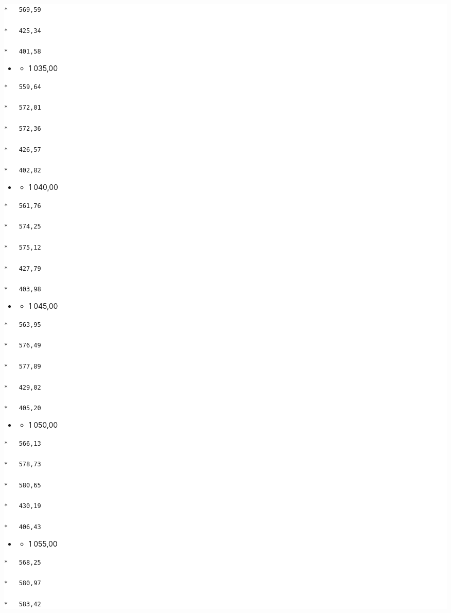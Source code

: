     *   569,59

    *   425,34

    *   401,58


*    *   1 035,00

    *   559,64

    *   572,01

    *   572,36

    *   426,57

    *   402,82


*    *   1 040,00

    *   561,76

    *   574,25

    *   575,12

    *   427,79

    *   403,98


*    *   1 045,00

    *   563,95

    *   576,49

    *   577,89

    *   429,02

    *   405,20


*    *   1 050,00

    *   566,13

    *   578,73

    *   580,65

    *   430,19

    *   406,43


*    *   1 055,00

    *   568,25

    *   580,97

    *   583,42
